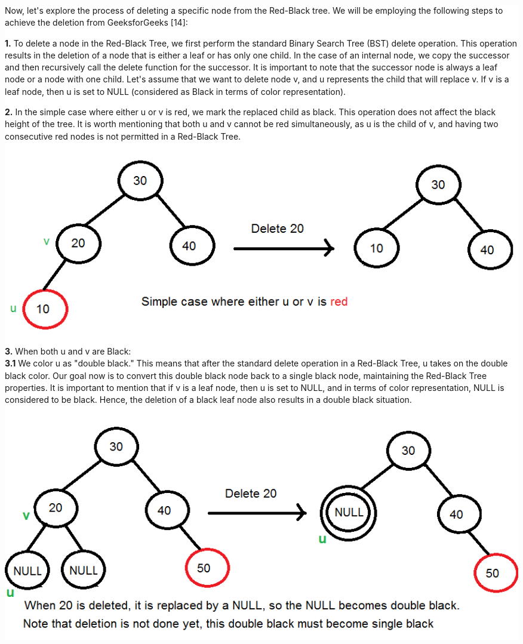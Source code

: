 Now, let's explore the process of deleting a specific node from the Red-Black tree. We will be employing the following steps to achieve the deletion from GeeksforGeeks [14]:

**1.** To delete a node in the Red-Black Tree, we first perform the standard Binary Search Tree (BST) delete operation. This operation results in the deletion of a node that is either a leaf or has only one child. In the case of an internal node, we copy the successor and then recursively call the delete function for the successor. It is important to note that the successor node is always a leaf node or a node with one child. Let's assume that we want to delete node v, and u represents the child that will replace v. If v is a leaf node, then u is set to NULL (considered as Black in terms of color representation).

**2.** In the simple case where either u or v is red, we mark the replaced child as black. This operation does not affect the black height of the tree. It is worth mentioning that both u and v cannot be red simultaneously, as u is the child of v, and having two consecutive red nodes is not permitted in a Red-Black Tree.

<img src="images/delete1.png" alt="delete1"/>

**3.** When both u and v are Black:  
**3.1** We color u as "double black." This means that after the standard delete operation in a Red-Black Tree, u takes on the double black color. Our goal now is to convert this double black node back to a single black node, maintaining the Red-Black Tree properties. It is important to mention that if v is a leaf node, then u is set to NULL, and in terms of color representation, NULL is considered to be black. Hence, the deletion of a black leaf node also results in a double black situation.

<img src="images/delete2.png" alt="delete2"/>
